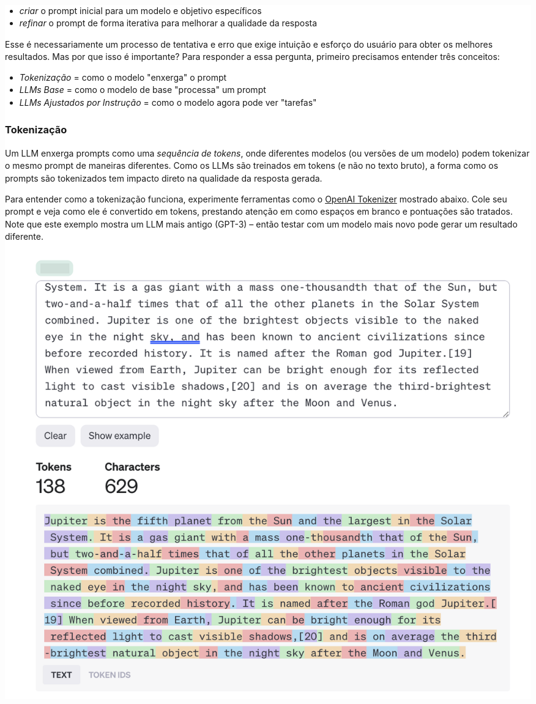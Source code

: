- _criar_ o prompt inicial para um modelo e objetivo específicos
- _refinar_ o prompt de forma iterativa para melhorar a qualidade da resposta

Esse é necessariamente um processo de tentativa e erro que exige intuição e esforço do usuário para obter os melhores resultados. Mas por que isso é importante? Para responder a essa pergunta, primeiro precisamos entender três conceitos:

- _Tokenização_ = como o modelo "enxerga" o prompt
- _LLMs Base_ = como o modelo de base "processa" um prompt
- _LLMs Ajustados por Instrução_ = como o modelo agora pode ver "tarefas"

### Tokenização

Um LLM enxerga prompts como uma _sequência de tokens_, onde diferentes modelos (ou versões de um modelo) podem tokenizar o mesmo prompt de maneiras diferentes. Como os LLMs são treinados em tokens (e não no texto bruto), a forma como os prompts são tokenizados tem impacto direto na qualidade da resposta gerada.

Para entender como a tokenização funciona, experimente ferramentas como o [OpenAI Tokenizer](https://platform.openai.com/tokenizer?WT.mc_id=academic-105485-koreyst) mostrado abaixo. Cole seu prompt e veja como ele é convertido em tokens, prestando atenção em como espaços em branco e pontuações são tratados. Note que este exemplo mostra um LLM mais antigo (GPT-3) – então testar com um modelo mais novo pode gerar um resultado diferente.

![Tokenização](../../../translated_images/04-tokenizer-example.e71f0a0f70356c5c7d80b21e8753a28c18a7f6d4aaa1c4b08e65d17625e85642.br.png)
